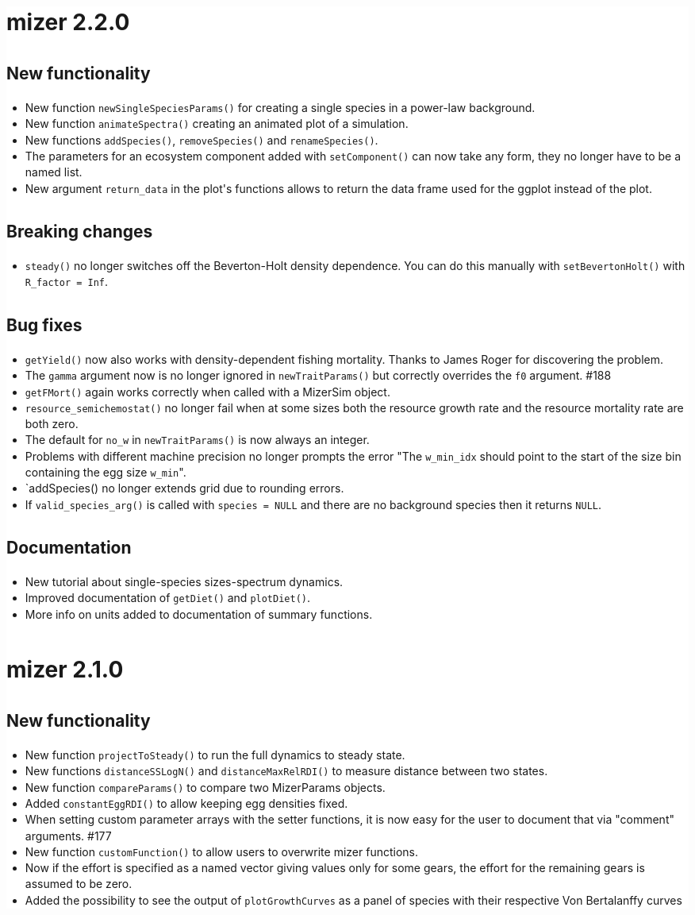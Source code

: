 
# mizer 2.2.0

## New functionality

* New function `newSingleSpeciesParams()` for creating a single species in a 
  power-law background.
* New function `animateSpectra()` creating an animated plot of a simulation.
* New functions `addSpecies()`, `removeSpecies()` and `renameSpecies()`.
* The parameters for an ecosystem component added with `setComponent()` can
  now take any form, they no longer have to be a named list.
* New argument `return_data` in the plot's functions allows to return the 
  data frame used for the ggplot instead of the plot.
  
## Breaking changes

* `steady()` no longer switches off the Beverton-Holt density dependence.
  You can do this manually with `setBevertonHolt()` with `R_factor = Inf`.

## Bug fixes

* `getYield()` now also works with density-dependent fishing mortality.
  Thanks to James Roger for discovering the problem.
* The `gamma` argument now is no longer ignored in `newTraitParams()` but
  correctly overrides the `f0` argument. #188
* `getFMort()` again works correctly when called with a MizerSim object.
* `resource_semichemostat()` no longer fail when at some sizes both the 
  resource growth rate and the resource mortality rate are both zero.
* The default for `no_w` in `newTraitParams()` is now always an integer.
* Problems with different machine precision no longer prompts the error
  "The `w_min_idx` should point to the start of the size bin containing 
  the egg size `w_min`".
* `addSpecies() no longer extends grid due to rounding errors.
* If `valid_species_arg()` is called with `species = NULL` and there are no
  background species then it returns `NULL`.

## Documentation

* New tutorial about single-species sizes-spectrum dynamics.
* Improved documentation of `getDiet()` and `plotDiet()`.
* More info on units added to documentation of summary functions.


# mizer 2.1.0

## New functionality

* New function `projectToSteady()` to run the full dynamics to steady state.
* New functions `distanceSSLogN()` and `distanceMaxRelRDI()` to measure 
  distance between two states.
* New function `compareParams()` to compare two MizerParams objects.
* Added `constantEggRDI()` to allow keeping egg densities fixed.
* When setting custom parameter arrays with the setter functions, it is now
  easy for the user to document that via "comment" arguments. #177
* New function `customFunction()` to allow users to overwrite mizer functions.
* Now if the effort is specified as a named vector giving values only for some 
  gears, the effort for the remaining gears is assumed to be zero.
* Added the possibility to see the output of `plotGrowthCurves` as a panel of 
  species with their respective Von Bertalanffy curves
